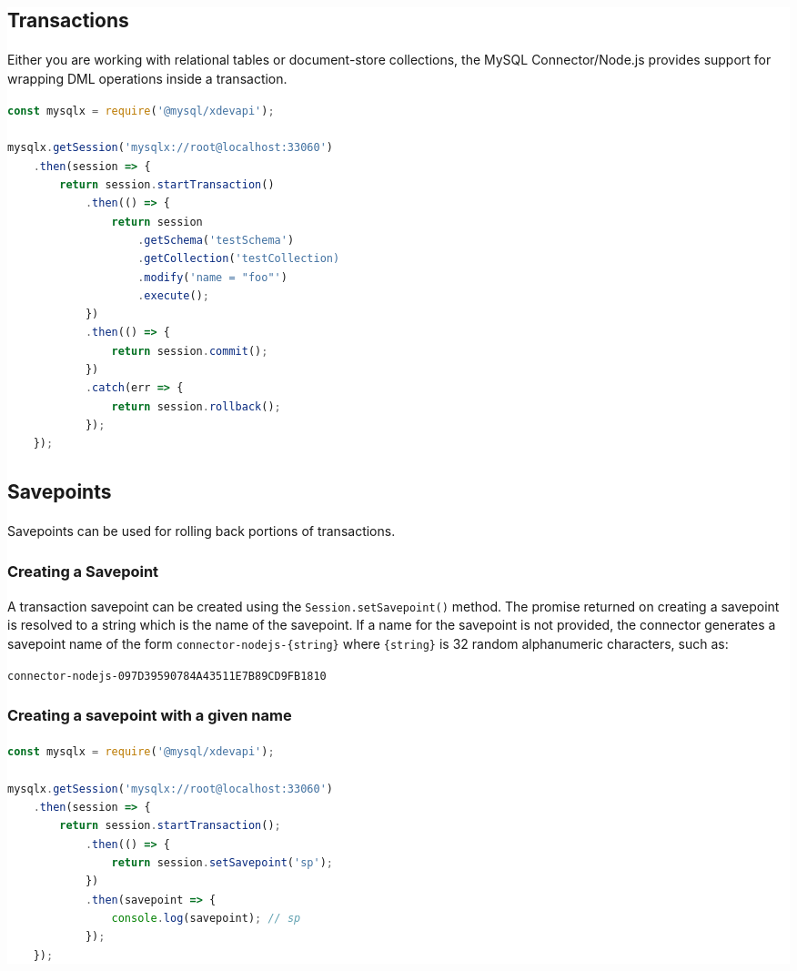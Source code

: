 ## Transactions

Either you are working with relational tables or document-store collections, the MySQL Connector/Node.js provides support for wrapping DML operations inside a transaction.

```js
const mysqlx = require('@mysql/xdevapi');

mysqlx.getSession('mysqlx://root@localhost:33060')
    .then(session => {
        return session.startTransaction()
            .then(() => {
                return session
                    .getSchema('testSchema')
                    .getCollection('testCollection)
                    .modify('name = "foo"')
                    .execute();
            })
            .then(() => {
                return session.commit();
            })
            .catch(err => {
                return session.rollback();
            });
    });
```

## Savepoints

Savepoints can be used for rolling back portions of transactions.

### Creating a Savepoint

A transaction savepoint can be created using the `Session.setSavepoint()` method. The promise returned on creating a savepoint is resolved to a string which is the name of the savepoint. If a name for the savepoint is not provided, the connector generates a savepoint name of the form `connector-nodejs-{string}` where `{string}` is 32 random alphanumeric characters, such as:

```txt
connector-nodejs-097D39590784A43511E7B89CD9FB1810
```

### Creating a savepoint with a given name

```js
const mysqlx = require('@mysql/xdevapi');

mysqlx.getSession('mysqlx://root@localhost:33060')
    .then(session => {
        return session.startTransaction();
            .then(() => {
                return session.setSavepoint('sp');
            })
            .then(savepoint => {
                console.log(savepoint); // sp
            });
    });
```
